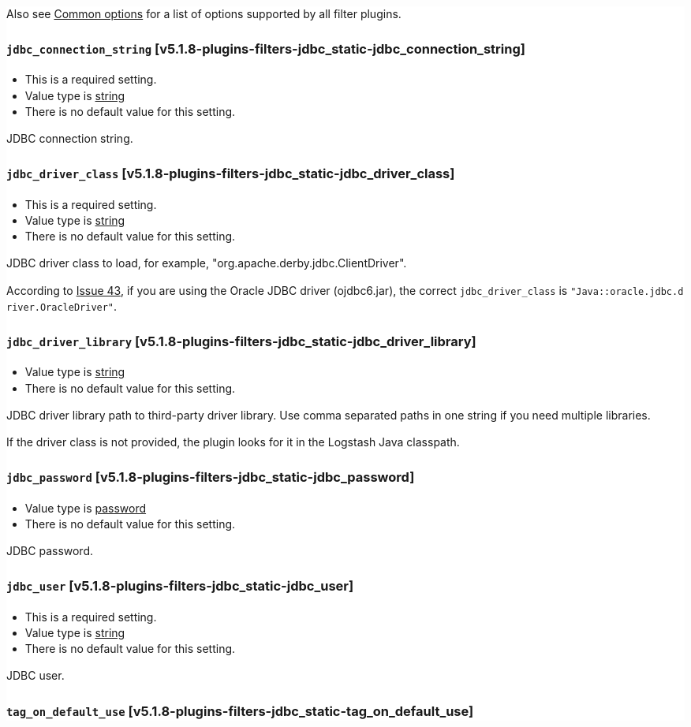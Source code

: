 Also see [Common options](v5-1-8-plugins-filters-jdbc_static.md#v5.1.8-plugins-filters-jdbc_static-common-options) for a list of options supported by all filter plugins.

### `jdbc_connection_string` [v5.1.8-plugins-filters-jdbc_static-jdbc_connection_string]

* This is a required setting.
* Value type is [string](/lsr/value-types.md#string)
* There is no default value for this setting.

JDBC connection string.

### `jdbc_driver_class` [v5.1.8-plugins-filters-jdbc_static-jdbc_driver_class]

* This is a required setting.
* Value type is [string](/lsr/value-types.md#string)
* There is no default value for this setting.

JDBC driver class to load, for example, "org.apache.derby.jdbc.ClientDriver".

According to [Issue 43](https://github.com/logstash-plugins/logstash-input-jdbc/issues/43), if you are using the Oracle JDBC driver (ojdbc6.jar), the correct `jdbc_driver_class` is `"Java::oracle.jdbc.driver.OracleDriver"`.

### `jdbc_driver_library` [v5.1.8-plugins-filters-jdbc_static-jdbc_driver_library]

* Value type is [string](/lsr/value-types.md#string)
* There is no default value for this setting.

JDBC driver library path to third-party driver library. Use comma separated paths in one string if you need multiple libraries.

If the driver class is not provided, the plugin looks for it in the Logstash Java classpath.

### `jdbc_password` [v5.1.8-plugins-filters-jdbc_static-jdbc_password]

* Value type is [password](/lsr/value-types.md#password)
* There is no default value for this setting.

JDBC password.

### `jdbc_user` [v5.1.8-plugins-filters-jdbc_static-jdbc_user]

* This is a required setting.
* Value type is [string](/lsr/value-types.md#string)
* There is no default value for this setting.

JDBC user.

### `tag_on_default_use` [v5.1.8-plugins-filters-jdbc_static-tag_on_default_use]
